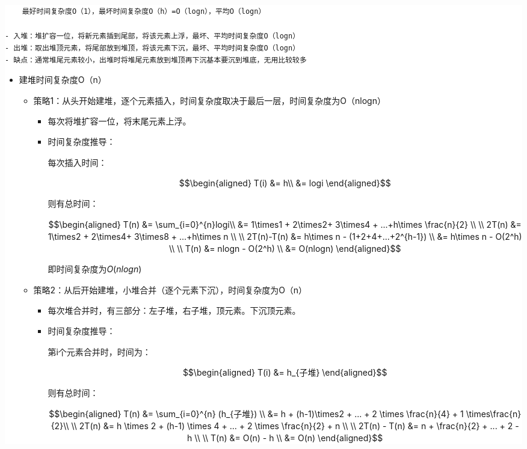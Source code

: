         最好时间复杂度O（1），最坏时间复杂度O（h）=O（logn），平均O（logn）

    - 入堆：堆扩容一位，将新元素插到尾部，将该元素上浮，最坏、平均时间复杂度O（logn）
    - 出堆：取出堆顶元素，将尾部放到堆顶，将该元素下沉，最坏、平均时间复杂度O（logn）
    - 缺点：通常堆尾元素较小，出堆时将堆尾元素放到堆顶再下沉基本要沉到堆底，无用比较较多
- 建堆时间复杂度O（n）
    - 策略1：从头开始建堆，逐个元素插入，时间复杂度取决于最后一层，时间复杂度为O（nlogn）
        - 每次将堆扩容一位，将末尾元素上浮。
        - 时间复杂度推导：

            每次插入时间：

            $$\begin{aligned} T(i) &= h\\
            &= logi
            \end{aligned}$$

            则有总时间：

            $$\begin{aligned}
            T(n) &= \sum_{i=0}^{n}logi\\
            &= 1\times1 + 2\times2+ 3\times4 + ...+h\times \frac{n}{2} \\
            \\
            2T(n) &= 1\times2 + 2\times4+ 3\times8 + ...+h\times n \\
            \\
            2T(n)-T(n) &= h\times n - (1+2+4+...+2^{h-1}) \\
            &= h\times n - O(2^h) \\
            \\
            T(n) &= nlogn - O(2^h) \\
            &= O(nlogn)
            \end{aligned}$$

            即时间复杂度为$O(nlogn)$

    - 策略2：从后开始建堆，小堆合并（逐个元素下沉），时间复杂度为O（n）
        - 每次堆合并时，有三部分：左子堆，右子堆，顶元素。下沉顶元素。
        - 时间复杂度推导：

            第i个元素合并时，时间为：

            $$\begin{aligned}
            T(i) &= h_{子堆}
            \end{aligned}$$

            则有总时间：

            $$\begin{aligned}
            T(n) &= \sum_{i=0}^{n} (h_{子堆}) \\
            &= h + (h-1)\times2 + ... + 2 \times \frac{n}{4} + 1 \times\frac{n}{2}\\
            \\
            2T(n) &= h \times 2 + (h-1) \times 4 + ... + 2 \times \frac{n}{2} + n \\
            \\
            2T(n) - T(n) &= n + \frac{n}{2} + ... + 2 - h \\
            \\
            T(n) &= O(n) - h \\ 
            &= O(n)
            \end{aligned}$$

